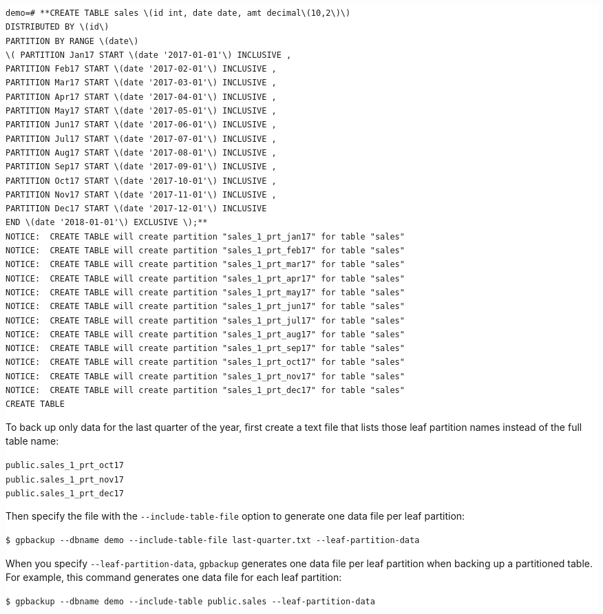 ```
demo=# **CREATE TABLE sales \(id int, date date, amt decimal\(10,2\)\)
DISTRIBUTED BY \(id\)
PARTITION BY RANGE \(date\)
\( PARTITION Jan17 START \(date '2017-01-01'\) INCLUSIVE ,
PARTITION Feb17 START \(date '2017-02-01'\) INCLUSIVE ,
PARTITION Mar17 START \(date '2017-03-01'\) INCLUSIVE ,
PARTITION Apr17 START \(date '2017-04-01'\) INCLUSIVE ,
PARTITION May17 START \(date '2017-05-01'\) INCLUSIVE ,
PARTITION Jun17 START \(date '2017-06-01'\) INCLUSIVE ,
PARTITION Jul17 START \(date '2017-07-01'\) INCLUSIVE ,
PARTITION Aug17 START \(date '2017-08-01'\) INCLUSIVE ,
PARTITION Sep17 START \(date '2017-09-01'\) INCLUSIVE ,
PARTITION Oct17 START \(date '2017-10-01'\) INCLUSIVE ,
PARTITION Nov17 START \(date '2017-11-01'\) INCLUSIVE ,
PARTITION Dec17 START \(date '2017-12-01'\) INCLUSIVE
END \(date '2018-01-01'\) EXCLUSIVE \);**
NOTICE:  CREATE TABLE will create partition "sales_1_prt_jan17" for table "sales"
NOTICE:  CREATE TABLE will create partition "sales_1_prt_feb17" for table "sales"
NOTICE:  CREATE TABLE will create partition "sales_1_prt_mar17" for table "sales"
NOTICE:  CREATE TABLE will create partition "sales_1_prt_apr17" for table "sales"
NOTICE:  CREATE TABLE will create partition "sales_1_prt_may17" for table "sales"
NOTICE:  CREATE TABLE will create partition "sales_1_prt_jun17" for table "sales"
NOTICE:  CREATE TABLE will create partition "sales_1_prt_jul17" for table "sales"
NOTICE:  CREATE TABLE will create partition "sales_1_prt_aug17" for table "sales"
NOTICE:  CREATE TABLE will create partition "sales_1_prt_sep17" for table "sales"
NOTICE:  CREATE TABLE will create partition "sales_1_prt_oct17" for table "sales"
NOTICE:  CREATE TABLE will create partition "sales_1_prt_nov17" for table "sales"
NOTICE:  CREATE TABLE will create partition "sales_1_prt_dec17" for table "sales"
CREATE TABLE
```

To back up only data for the last quarter of the year, first create a text file that lists those leaf partition names instead of the full table name:

```
public.sales_1_prt_oct17
public.sales_1_prt_nov17
public.sales_1_prt_dec17 
```

Then specify the file with the `--include-table-file` option to generate one data file per leaf partition:

```
$ gpbackup --dbname demo --include-table-file last-quarter.txt --leaf-partition-data
```

When you specify `--leaf-partition-data`, `gpbackup` generates one data file per leaf partition when backing up a partitioned table. For example, this command generates one data file for each leaf partition:

```
$ gpbackup --dbname demo --include-table public.sales --leaf-partition-data
```
